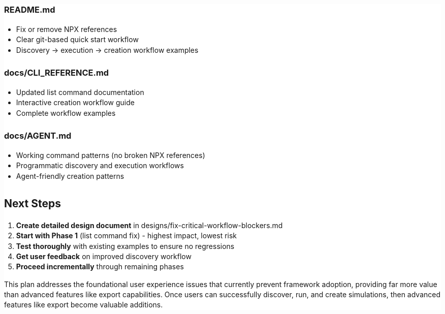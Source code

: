 ### README.md
- Fix or remove NPX references
- Clear git-based quick start workflow
- Discovery → execution → creation workflow examples

### docs/CLI_REFERENCE.md  
- Updated list command documentation
- Interactive creation workflow guide
- Complete workflow examples

### docs/AGENT.md
- Working command patterns (no broken NPX references)
- Programmatic discovery and execution workflows
- Agent-friendly creation patterns

## Next Steps

1. **Create detailed design document** in designs/fix-critical-workflow-blockers.md
2. **Start with Phase 1** (list command fix) - highest impact, lowest risk
3. **Test thoroughly** with existing examples to ensure no regressions
4. **Get user feedback** on improved discovery workflow
5. **Proceed incrementally** through remaining phases

This plan addresses the foundational user experience issues that currently prevent framework adoption, providing far more value than advanced features like export capabilities. Once users can successfully discover, run, and create simulations, then advanced features like export become valuable additions.